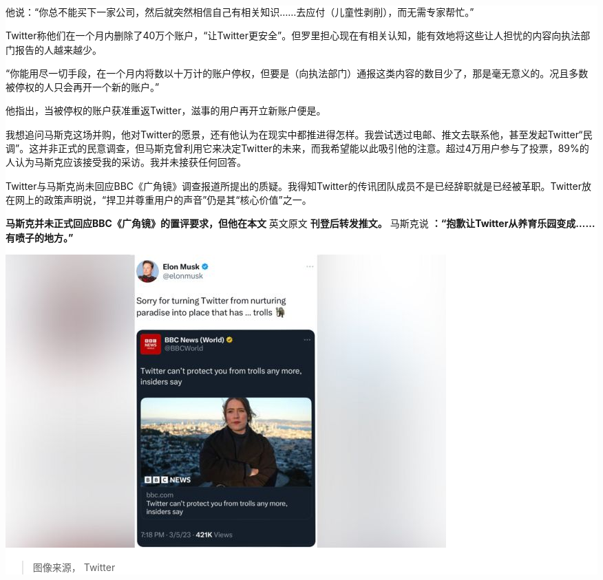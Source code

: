 他说：“你总不能买下一家公司，然后就突然相信自己有相关知识……去应付（儿童性剥削），而无需专家帮忙。”

Twitter称他们在一个月内删除了40万个账户，“让Twitter更安全”。但罗里担心现在有相关认知，能有效地将这些让人担忧的内容向执法部门报告的人越来越少。

“你能用尽一切手段，在一个月内将数以十万计的账户停权，但要是（向执法部门）通报这类内容的数目少了，那是毫无意义的。况且多数被停权的人只会再开一个新的账户。”

他指出，当被停权的账户获准重返Twitter，滋事的用户再开立新账户便是。

我想追问马斯克这场并购，他对Twitter的愿景，还有他认为在现实中都推进得怎样。我尝试透过电邮、推文去联系他，甚至发起Twitter“民调”。这并非正式的民意调查，但马斯克曾利用它来决定Twitter的未来，而我希望能以此吸引他的注意。超过4万用户参与了投票，89%的人认为马斯克应该接受我的采访。我并未接获任何回答。

Twitter与马斯克尚未回应BBC《广角镜》调查报道所提出的质疑。我得知Twitter的传讯团队成员不是已经辞职就是已经被革职。Twitter放在网上的政策声明说，“捍卫并尊重用户的声音”仍是其“核心价值”之一。

**马斯克并未正式回应BBC《广角镜》的置评要求，但他在本文** 英文原文  **刊登后转发推文。**
 马斯克说  **：“抱歉让Twitter从养育乐园变成……有喷子的地方。”**

![Screengrab of Elon Musk's tweek about this article](_128871684_cd78d9f6-31fd-456a-8cba-f62f52641352.jpg)

> 图像来源，  Twitter


